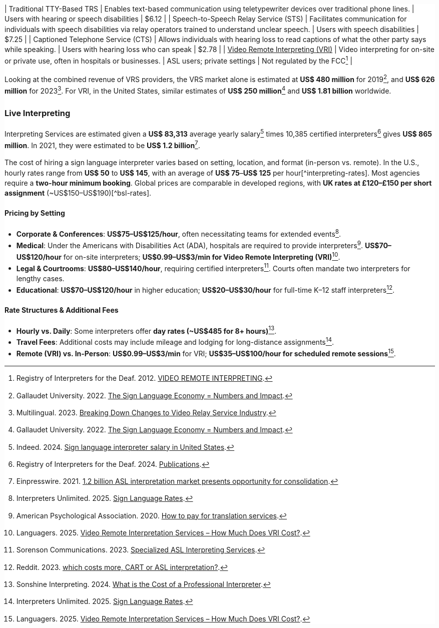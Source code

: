 | Traditional TTY-Based TRS                                                                  | Enables text-based communication using teletypewriter devices over traditional phone lines.                                  | Users with hearing or speech disabilities | \$6.12                                                      |
| Speech-to-Speech Relay Service (STS)                                                       | Facilitates communication for individuals with speech disabilities via relay operators trained to understand unclear speech. | Users with speech disabilities            | \$7.25                                                      |
| Captioned Telephone Service (CTS)                                                          | Allows individuals with hearing loss to read captions of what the other party says while speaking.                           | Users with hearing loss who can speak     | \$2.78                                                      |
| [Video Remote Interpreting (VRI)](https://en.wikipedia.org/wiki/Video_remote_interpreting) | Video interpreting for on-site or private use, often in hospitals or businesses.                                             | ASL users; private settings               | Not regulated by the FCC[^fcc-vri]                          |

[^fcc-vri]: Registry of Interpreters for the Deaf. 2012. [VIDEO REMOTE INTERPRETING](https://web.archive.org/web/20121119001737/http://www.rid.org/UserFiles/File/pdfs/Standard_Practice_Papers/VRI_SPP.pdf).

Looking at the combined revenue of VRS providers, the VRS market alone is estimated at
**US\$ 480 million** for 2019[^gallaudet-numbers], and
**US\$ 626 million** for 2023[^vrs-breakdown].
For VRI, in the United States, similar estimates of **US\$ 250 million**[^gallaudet-numbers]
and **US\$ 1.81 billion** worldwide.

[^gallaudet-numbers]: Gallaudet University. 2022. [The Sign Language Economy = Numbers and Impact](https://docs.google.com/document/d/1Bq4S2XS0tytivVDsNNkAa0IOcEDSVs__O57yMc_94VY/edit?tab=t.0).

[^vrs-breakdown]: Multilingual. 2023. [Breaking Down Changes to Video Relay Service Industry](https://multilingual.com/breaking-down-changes-to-video-relay-service-industry/).

### Live Interpreting

Interpreting Services are estimated given a **US\$ 83,313** average yearly salary[^interpreters-salary]
times 10,385 certified interpreters[^rid] gives **US\$ 865 million**.
In 2021, they were estimated to be **US\$ 1.2 billion**[^einpresswire].

[^interpreters-salary]: Indeed. 2024. [Sign language interpreter salary in United States](https://www.indeed.com/career/sign-language-interpreter/salaries).

[^rid]: Registry of Interpreters for the Deaf. 2024. [Publications](https://rid.org/programs/membership/publications/).

[^einpresswire]: Einpresswire. 2021. [1.2 billion ASL interpretation market presents opportunity for consolidation](https://www.einpresswire.com/article/539608436/1-2-billion-asl-interpretation-market-presents-opportunity-for-consolidation).

The cost of hiring a sign language interpreter varies based on setting, location, and format (in-person vs. remote).
In the U.S., hourly rates range from **US\$ 50** to **US\$ 145**, with an average of **US\$ 75**–**US\$ 125** per hour[^interpreting-rates].
Most agencies require a **two-hour minimum booking**.
Global prices are comparable in developed regions, with **UK rates at £120–£150 per short assignment** (~US\$150–US\$190)[^bsl-rates].

#### Pricing by Setting

- **Corporate & Conferences**: **US\$75–US\$125/hour**, often necessitating teams for extended events[^interpreters-unlimited].
- **Medical**: Under the Americans with Disabilities Act (ADA), hospitals are required to provide interpreters[^apa]. **US\$70–US\$120/hour** for on-site interpreters; **US\$0.99–US\$3/min for Video Remote Interpreting (VRI)**[^languagers].
- **Legal & Courtrooms**: **US\$80–US\$140/hour**, requiring certified interpreters[^sorenson-legal]. Courts often mandate two interpreters for lengthy cases.
- **Educational**: **US\$70–US\$120/hour** in higher education; **US\$20–US\$30/hour** for full-time K–12 staff interpreters[^reddit-cart].

#### Rate Structures & Additional Fees

- **Hourly vs. Daily**: Some interpreters offer **day rates (~US\$485 for 8+ hours)**[^sonshine-interpreting].
- **Travel Fees**: Additional costs may include mileage and lodging for long-distance assignments[^interpreters-unlimited].
- **Remote (VRI) vs. In-Person**: **US\$0.99–US\$3/min** for VRI; **US\$35–US\$100/hour for scheduled remote sessions**[^languagers].

[^interpreters-unlimited]: Interpreters Unlimited. 2025. [Sign Language Rates](https://www.interpreters.com/pricing/interpretation/sign-language/).


[^factmr-lsm]: Fact.MR. 2022. [Language Services Market](https://www.factmr.com/report/language-services-market).
[^nimdzi]: Nimdzi Research. 2019. [Current Size of the Interpreting Market](https://www.nimdzi.com/current-size-of-interpreting-market-nimdzi-finger-food/).
[^businessresearchinsights]: Business Research Insights. 2024. [Sign Language Interpretation Services Market Size](https://www.businessresearchinsights.com/market-reports/sign-language-interpretation-services-market-112737).
[^marketresearchfuture]: Market Research Future. 2024. [Translation Service Market](https://www.marketresearchfuture.com/reports/translation-service-market-1400).
[^slator]: Slator. 2022. [2022 Language Industry Market Report](https://slator.com/slator-2022-language-industry-market-report/).
[^gallaudet]: Gallaudet University. 2022. [How Sign Language is Driving a Multi-Billion Dollar Inclusive Economy](https://gallaudet.edu/president/how-sign-language-is-driving-a-multi-billion-dollar-inclusive-economy/).
[^hdi]: United Nations Development Programme. 2024. [Human Development Index (HDI)](https://hdr.undp.org/data-center/human-development-index).
[^worldometer]: Worldometer. 2024. [Population by Country](https://www.worldometers.info/world-population/population-by-country/).
[^eu-accessiblity-act]: European Commission. 2019. [European Accessibility Act: An Overview](https://employment-social-affairs.ec.europa.eu/policies-and-activities/social-protection-social-inclusion/persons-disabilities/union-equality-strategy-rights-persons-disabilities-2021-2030/european-accessibility-act_en).
[^canada-act]: Government of Canada. 2019. [Accessible Canada Act: Regulations and Standards](https://www.canada.ca/en/employment-social-development/programs/accessible-canada/regulations-summary-act.html).
[^australia-act]: Australian Government. 1992. [Disability Discrimination Act](https://www.legislation.gov.au/C2004A04426/2018-04-12/text).
[^who-report]: World Health Organization. 2021. [World Report on Hearing](https://www.who.int/publications/i/item/world-report-on-hearing).
[^who-report-annex]: World Health Organization. 2021. [World Report on Hearing, Web Annex B: The Return on Investment From Actions To Prevent and/or Mitigate the Impact of Hearing Loss](https://iris.who.int/bitstream/handle/10665/339906/9789240021501-eng.pdf).
[^ons]: Office for National Statistics. 2021. [Disabled people’s access to products and services, Great Britain: February to March 2022](https://www.ons.gov.uk/peoplepopulationandcommunity/healthandsocialcare/disability/articles/disabledpeoplesaccesstoproductsandservicesgreatbritain/februarytomarch2022).
[^nci]: National Captioning Institute. 2004. [Commercial and Infomercial Captioning](https://web.archive.org/web/20070815181532/https://www.ncicap.org/commcap.asp).
[^asha-funding]: American Speech-Language-Hearing Association. 2024. [Congress Maintains Funding for Key Health and Education Programs](https://www.asha.org/news/2024/congress-maintains-funding-for-key-health-and-education-programs/).
[^high-expenditure]: U.S. Department of Education. 2004. [Characteristics of High-Expenditure Students with Disabilities](https://files.eric.ed.gov/fulltext/ED522071.pdf).
[^gallaudet-schools]: Gallaudet University. 2024. [Schools & Programs for the Deaf/HH](https://guides.apple.com/?pg=14518499966685085491&lsp=9902&name=schools-programs-for-the-deafhh).
[^schools-deaf]: Wikipedia. 2024. [List of schools for the deaf](https://en.wikipedia.org/wiki/List_of_schools_for_the_deaf).
[^ntid-budget]: National Technical Institute for the Deaf. 2024. [Fiscal Year 2025 Budget Request](https://www.ed.gov/media/document/m-ntidpdf-1).
[^gallaudet-budget]: Gallaudet University. 2024. [Fiscal Year 2025 Budget Request](https://www.ed.gov/sites/ed/files/about/overview/budget/budget25/justifications/n-gallaudet.pdf).
[^npsas]: National Deaf Center on Postsecondary Outcomes. 2023. [Undergraduate Enrollment of Deaf Students in the United States (2019-2020)](https://nationaldeafcenter.org/resources/research-data/deaf-college-student-data/npsas/).
[^census]: United States Census Bureau. 2025. [American Community Survey: Disability Characteristics](https://data.census.gov/table?q=deaf).
[^osep]: U.S. Department of Education, Office of Special Education Programs (OSEP). 2023. [IDEA Section 618 Data Reports: State Level Data Files Part B Child Count](https://data.ed.gov/dataset/idea-section-618-state-level-data-files-part-b-child-count/resources).
[^nad]: National Association of the Deaf. 2024. [Position Statement on Educating PreK-12 Deaf and Hard of Hearing Students](https://www.nad.org/position-statement-educating-prek-12-deaf-and-hard-of-hearing-students-during-the-covid-19-outbreak/).
[^price-tag]: Lisa Snell. 2011. [The Price Tag for Schools for the Deaf](https://reason.org/commentary/the-price-tag-for-schools-for-the-d/).
[^fsdb]: Florida Senate Appropriations. 2023. [FSDB Budget Summary](https://www.flsenate.gov/Session/Bill/2023/2500/Analyses/hAppropriations_2500.pdf).
[^csd]: California Department of Education. 2011. [CA Schools for the Deaf Budget](https://www.cde.ca.gov/sp/ss/ds/documents/deafbudget2011.pdf).
[^msd]: Maryland General Assembly. 2025. [MSD Budget Analysis](https://mgaleg.maryland.gov/Pubs/BudgetFiscal/2025-budget-docs-E10A04-Maryland-School-for-the-Deaf.pdf).
[^az]: Arizona JLBC Appropriations. 2022. [AZ Schools for the Deaf and Blind Budget](https://www.azjlbc.gov/22budget/asdb.pdf).
[^nc-budget]: North Carolina General Assembly. 2022. [State Budget Summary for Deaf Schools](https://www.ncleg.gov/FiscalResearch/Summary/2022Budget.pdf).
[^ny]: New York State Education Department. 2023. [4201 Schools Tuition Rates](https://www.oms.nysed.gov/rsu/Rates/4201rates.html).
[^usdoe-postsecondary]: U.S. Department of Education. 2019. [Postsecondary Education Support for Individuals who are Deaf or Hard of Hearing](https://www2.ed.gov/about/overview/budget/budget19/justifications/h-specialed.pdf).
[^national-deaf-center-vr]: National Deaf Center. 2020. [Vocational Rehabilitation Services and Deaf Americans](https://www.nationaldeafcenter.org/news/room-improvement-new-report-analyzes-vocational-rehabilitation-services-and-deaf-americans#:~:text=Better%20Understanding%20of%20Who%20is%20Being%20Served&text=Of%20those%20people%20who%20applied,of%20all%20VR%20case%20files).
[^helen-keller]: U.S. Department of Education. 2021. [Rehabilitation Services Justification](https://www2.ed.gov/about/overview/budget/budget21/justifications/j-rehab.pdf).
[^helen-keller-2024]: U.S. Department of Education. 2024. [FY2025 Department of Education Budget Summary Final](https://www.ed.gov/sites/ed/files/about/overview/budget/budget25/summary/25summary.pdf).
[^hanover]: Hanover Research. 2014. [Online American Sign Language Market Study](https://drive.google.com/file/d/1Dbw9U_aY5JC54E07667RVat-BDY5zXTF/view).
[^gallaudet-fall-courses]: Gallaudet University. 2023. [Fall 2023 Online Courses](https://sites.google.com/gallaudet.edu/ccoe/online-courses/fall-online-courses).
[^american-councils]: American Councils. 2017. [National K-12 Foreign Language Enrollment Survey Report](https://www.scribd.com/document/350069842/National-K-12-Foreign-Language-Enrollment-Survey-Report#from_embed).
[^nytimes]: New York Times. 2018. [Sign Language Isn't Just for Babies](https://www.nytimes.com/2018/05/23/opinion/sign-language-isnt-just-for-babies.html).
[^fcc-dvc]: Federal Communications Commission. 2024. [Direct Video Calling Data](https://www.fcc.gov/sites/default/files/CSD-DVC-Data.pdf).
[^fcc-vrs]: Federal Communications Commission. 2024. [Structure and Practices of the Video Relay Service Program](https://docs.fcc.gov/public/attachments/DA-24-620A1.pdf).
[^languagers]: Languagers. 2025. [Video Remote Interpretation Services – How Much Does VRI Cost?](https://languagers.com/video-remote-interpretation-services-how-much-does-vri-cost/).
[^apa]: American Psychological Association. 2020. [How to pay for translation services](https://www.apa.org/monitor/2020/01/career-other-words-sidebar).
[^sorenson-legal]: Sorenson Communications. 2023. [Specialized ASL Interpreting Services](https://sorenson.com/si/specialized-interpreting/).
[^reddit-cart]: Reddit. 2023. [which costs more, CART or ASL interpretation?](https://www.reddit.com/r/deaf/comments/15tx937/which_costs_more_cart_or_asl_interpretation/).
[^sonshine-interpreting]: Sonshine Interpreting. 2024. [What is the Cost of a Professional Interpreter](https://sonshineinterpreting.com/new-blog/cost).
[^miami-signapse]: Miami-Dade Airport. 2024. [Mayor Levine Cava unveils winners of Public Innovation Challenge tasked with elevating the passenger experience at MIA](https://news.miami-airport.com/mayor-levine-cava-unveils-winners-of-public-innovation-challenge-tasked-with-elevating-the-passenger-experience-at-mia/).
[^cockpit-vsl]: Tal Meged (CEO of VSL Labs). 2024. [LinkedIn Post](https://www.linkedin.com/posts/talmeged_thrilled-to-be-collaborate-with-el-al-israel-activity-7267873306375041024-zIBP/).
[^belgrade-station]: Марија Стевановић. 2023. [Prokop Dobio Sistem Koji Ne Postoji Nigde U Svetu](https://www.novosti.rs/beograd/vesti/1294415/prokop-dobio-sistem-koji-postoji-nigde-svetu-srpska-pamet-pomoc-drzave-humani-cilj-avatar-daje-informacije-znakovnom-jeziku).
[^belgrade-airport]: EX-YU Aviation News. 2024. [Belgrade Airport trials sign language announcements](https://www.exyuaviation.com/2024/07/belgrade-airport-trials-sign-language.html).